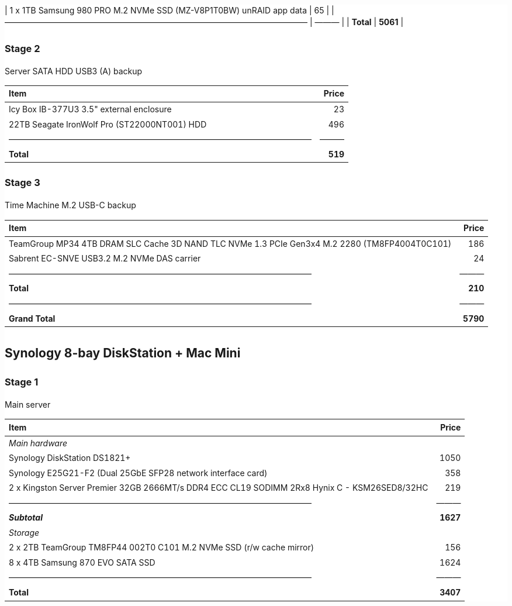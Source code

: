 | 1 x 1TB Samsung 980 PRO M.2 NVMe SSD (MZ-V8P1T0BW) unRAID app data | 65 |
| ————————————————————————————————————— | ——— |
| **Total** | **5061** |

### Stage 2
Server SATA HDD USB3 (A) backup

| Item | Price |
| :--- | ---: |
| Icy Box IB-377U3 3.5" external enclosure | 23 |
| 22TB Seagate IronWolf Pro (ST22000NT001) HDD | 496 |
| ————————————————————————————————————— | ——— |
| **Total** | **519** |

### Stage 3
Time Machine M.2 USB-C backup

| Item | Price |
| :--- | ---: |
| TeamGroup MP34 4TB DRAM SLC Cache 3D NAND TLC NVMe 1.3 PCIe Gen3x4 M.2 2280 (TM8FP4004T0C101) | 186 |
| Sabrent EC-SNVE USB3.2 M.2 NVMe DAS carrier | 24 |
| ————————————————————————————————————— | ——— |
| **Total** | **210** |
| ————————————————————————————————————— | ——— |
| **Grand Total** | **5790** |

## Synology 8-bay DiskStation + Mac Mini
### Stage 1
Main server

| Item  | Price |
| :--- | ---: |
| *Main hardware* | |
| Synology DiskStation DS1821+ | 1050 |
| Synology E25G21-F2 (Dual 25GbE SFP28 network interface card) | 358 |
| 2 x Kingston Server Premier 32GB 2666MT/s DDR4 ECC CL19 SODIMM 2Rx8 Hynix C - KSM26SED8/32HC | 219 |
| ————————————————————————————————————— | ——— |
| ***Subtotal*** | **1627** |
| *Storage* | |
| 2 x 2TB TeamGroup TM8FP44 002T0 C101 M.2 NVMe SSD (r/w cache mirror) | 156 |
| 8 x 4TB Samsung 870 EVO SATA SSD | 1624 |
| ————————————————————————————————————— | ——— |
| **Total** | **3407** |
